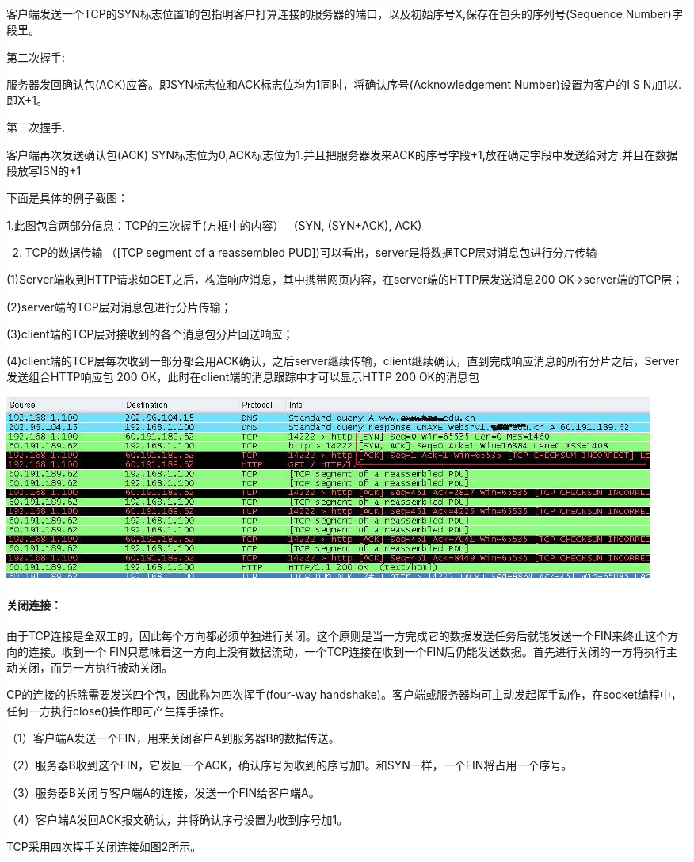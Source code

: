 客户端发送一个TCP的SYN标志位置1的包指明客户打算连接的服务器的端口，以及初始序号X,保存在包头的序列号(Sequence Number)字段里。

第二次握手:

服务器发回确认包(ACK)应答。即SYN标志位和ACK标志位均为1同时，将确认序号(Acknowledgement Number)设置为客户的I S N加1以.即X+1。
 
第三次握手.

客户端再次发送确认包(ACK) SYN标志位为0,ACK标志位为1.并且把服务器发来ACK的序号字段+1,放在确定字段中发送给对方.并且在数据段放写ISN的+1

下面是具体的例子截图：

1.此图包含两部分信息：TCP的三次握手(方框中的内容） （SYN, (SYN+ACK), ACK)

2. TCP的数据传输 （[TCP segment of a reassembled PUD])可以看出，server是将数据TCP层对消息包进行分片传输

(1)Server端收到HTTP请求如GET之后，构造响应消息，其中携带网页内容，在server端的HTTP层发送消息200 OK->server端的TCP层； 

(2)server端的TCP层对消息包进行分片传输； 

(3)client端的TCP层对接收到的各个消息包分片回送响应； 

(4)client端的TCP层每次收到一部分都会用ACK确认，之后server继续传输，client继续确认，直到完成响应消息的所有分片之后，Server发送组合HTTP响应包 200 OK，此时在client端的消息跟踪中才可以显示HTTP 200 OK的消息包

![tcp-5](images/tcp-5.jpg "Optional title")

#### 关闭连接：

由于TCP连接是全双工的，因此每个方向都必须单独进行关闭。这个原则是当一方完成它的数据发送任务后就能发送一个FIN来终止这个方向的连接。收到一个 FIN只意味着这一方向上没有数据流动，一个TCP连接在收到一个FIN后仍能发送数据。首先进行关闭的一方将执行主动关闭，而另一方执行被动关闭。

 CP的连接的拆除需要发送四个包，因此称为四次挥手(four-way handshake)。客户端或服务器均可主动发起挥手动作，在socket编程中，任何一方执行close()操作即可产生挥手操作。

（1）客户端A发送一个FIN，用来关闭客户A到服务器B的数据传送。 

（2）服务器B收到这个FIN，它发回一个ACK，确认序号为收到的序号加1。和SYN一样，一个FIN将占用一个序号。 

（3）服务器B关闭与客户端A的连接，发送一个FIN给客户端A。 

（4）客户端A发回ACK报文确认，并将确认序号设置为收到序号加1。 

TCP采用四次挥手关闭连接如图2所示。
